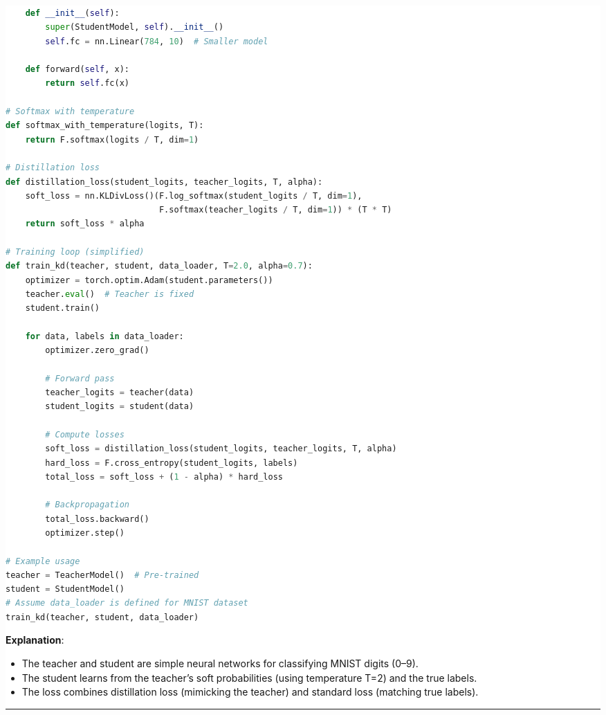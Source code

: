 ```python
    def __init__(self):
        super(StudentModel, self).__init__()
        self.fc = nn.Linear(784, 10)  # Smaller model

    def forward(self, x):
        return self.fc(x)

# Softmax with temperature
def softmax_with_temperature(logits, T):
    return F.softmax(logits / T, dim=1)

# Distillation loss
def distillation_loss(student_logits, teacher_logits, T, alpha):
    soft_loss = nn.KLDivLoss()(F.log_softmax(student_logits / T, dim=1),
                               F.softmax(teacher_logits / T, dim=1)) * (T * T)
    return soft_loss * alpha

# Training loop (simplified)
def train_kd(teacher, student, data_loader, T=2.0, alpha=0.7):
    optimizer = torch.optim.Adam(student.parameters())
    teacher.eval()  # Teacher is fixed
    student.train()

    for data, labels in data_loader:
        optimizer.zero_grad()

        # Forward pass
        teacher_logits = teacher(data)
        student_logits = student(data)

        # Compute losses
        soft_loss = distillation_loss(student_logits, teacher_logits, T, alpha)
        hard_loss = F.cross_entropy(student_logits, labels)
        total_loss = soft_loss + (1 - alpha) * hard_loss

        # Backpropagation
        total_loss.backward()
        optimizer.step()

# Example usage
teacher = TeacherModel()  # Pre-trained
student = StudentModel()
# Assume data_loader is defined for MNIST dataset
train_kd(teacher, student, data_loader)
```

**Explanation**:
- The teacher and student are simple neural networks for classifying MNIST digits (0–9).
- The student learns from the teacher’s soft probabilities (using temperature T=2) and the true labels.
- The loss combines distillation loss (mimicking the teacher) and standard loss (matching true labels).

---